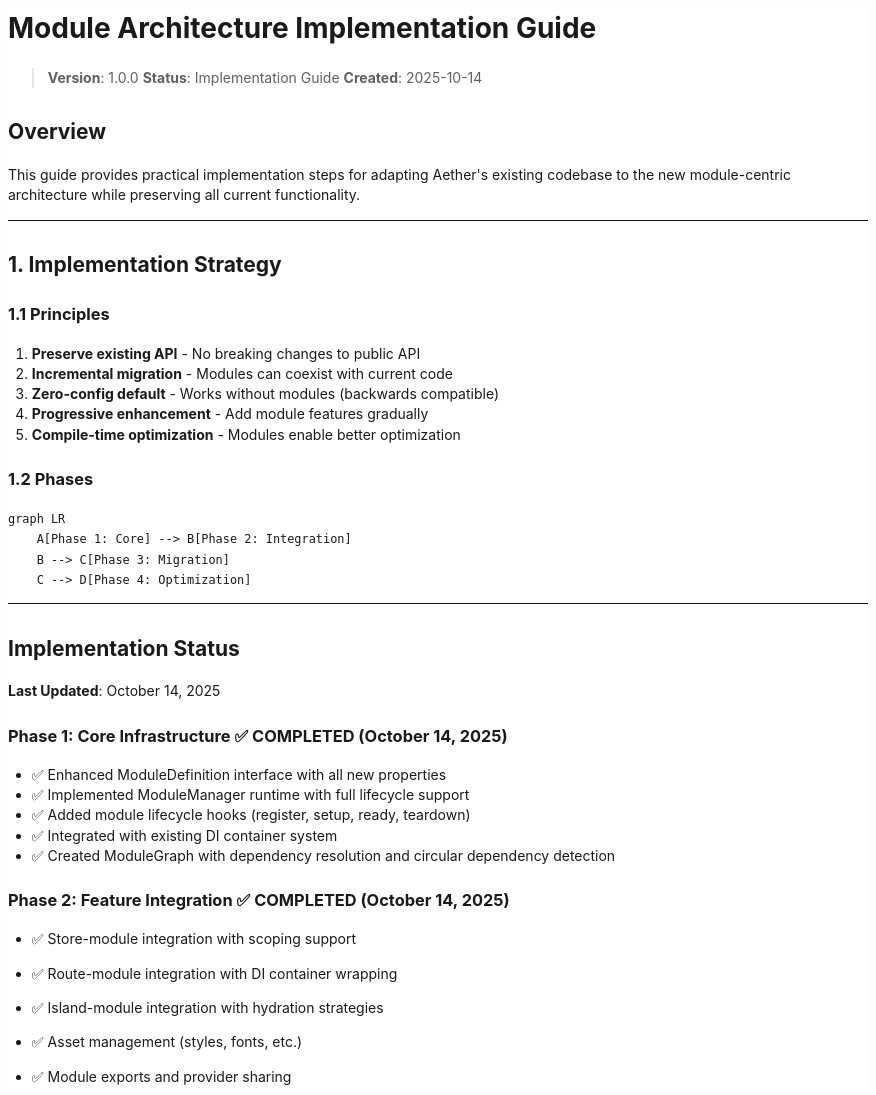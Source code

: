 # Module Architecture Implementation Guide

> **Version**: 1.0.0
> **Status**: Implementation Guide
> **Created**: 2025-10-14

## Overview

This guide provides practical implementation steps for adapting Aether's existing codebase to the new module-centric architecture while preserving all current functionality.

---

## 1. Implementation Strategy

### 1.1 Principles

1. **Preserve existing API** - No breaking changes to public API
2. **Incremental migration** - Modules can coexist with current code
3. **Zero-config default** - Works without modules (backwards compatible)
4. **Progressive enhancement** - Add module features gradually
5. **Compile-time optimization** - Modules enable better optimization

### 1.2 Phases

```mermaid
graph LR
    A[Phase 1: Core] --> B[Phase 2: Integration]
    B --> C[Phase 3: Migration]
    C --> D[Phase 4: Optimization]
```

---

## Implementation Status

**Last Updated**: October 14, 2025

### Phase 1: Core Infrastructure ✅ COMPLETED (October 14, 2025)
- ✅ Enhanced ModuleDefinition interface with all new properties
- ✅ Implemented ModuleManager runtime with full lifecycle support
- ✅ Added module lifecycle hooks (register, setup, ready, teardown)
- ✅ Integrated with existing DI container system
- ✅ Created ModuleGraph with dependency resolution and circular dependency detection

### Phase 2: Feature Integration ✅ COMPLETED (October 14, 2025)
- ✅ Store-module integration with scoping support
- ✅ Route-module integration with DI container wrapping
- ✅ Island-module integration with hydration strategies
- ✅ Asset management (styles, fonts, etc.)
- ✅ Module exports and provider sharing


  [key: string]: any;